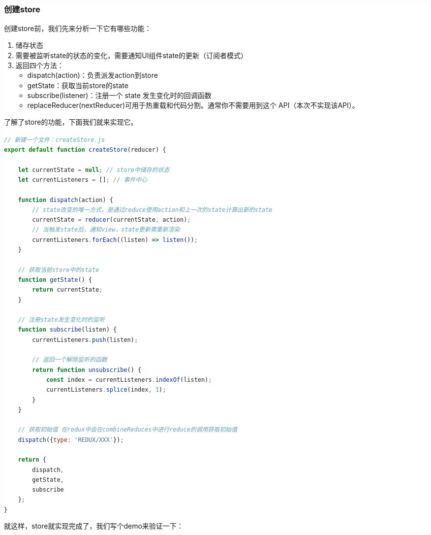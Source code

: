 ### 创建store
创建store前，我们先来分析一下它有哪些功能：
1. 储存状态
2. 需要被监听state的状态的变化，需要通知UI组件state的更新（订阅者模式）
3. 返回四个方法：
    - dispatch(action)：负责派发action到store
    - getState：获取当前store的state
    - subscribe(listener)：注册一个 state 发生变化时的回调函数
    - replaceReducer(nextReducer)可用于热重载和代码分割。通常你不需要用到这个 API（本次不实现该API）。

了解了store的功能，下面我们就来实现它。

```js
// 新建一个文件：createStore.js
export default function createStore(reducer) {

    let currentState = null; // store中储存的状态
    let currentListeners = []; // 事件中心
    
    function dispatch(action) {
        // state改变的唯一方式，是通过reduce使用action和上一次的state计算出新的state
        currentState = reducer(currentState, action);
        // 当触发state后，通知view，state更新需重新渲染
        currentListeners.forEach((listen) => listen());
    }
    
    // 获取当前store中的state
    function getState() {
        return currentState;
    }
    
    // 注册state发生变化时的监听
    function subscribe(listen) {
        currentListeners.push(listen);
        
        // 返回一个解除监听的函数
        return function unsubscribe() {
            const index = currentListeners.indexOf(listen);
            currentListeners.splice(index, 1);
        }
    }
    
    // 获取初始值 在redux中会在combineReduces中进行reduce的调用获取初始值
    dispatch({type: 'REDUX/XXX'});
    
    return {
        dispatch,
        getState,
        subscribe
    };
}
```
就这样，store就实现完成了，我们写个demo来验证一下：
